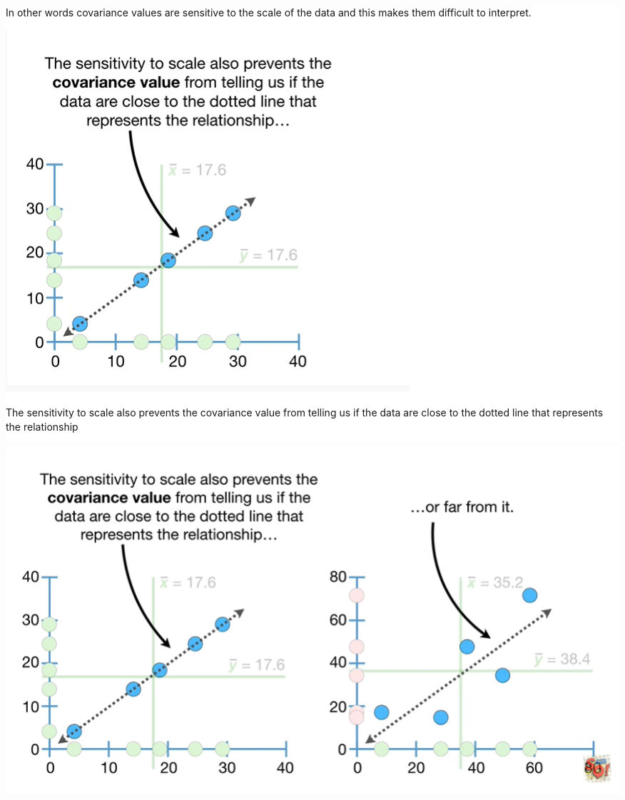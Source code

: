 In other words covariance values are sensitive to the scale of the data
and this makes them difficult to interpret.

![](media/STATQUEST-15-STATISTICS_FUNDAMENTALS-COVARIANCE/image176.png)

The sensitivity to scale also prevents the covariance value from telling
us if the data are close to the dotted line that represents the
relationship

![](media/STATQUEST-15-STATISTICS_FUNDAMENTALS-COVARIANCE/image177.png)
